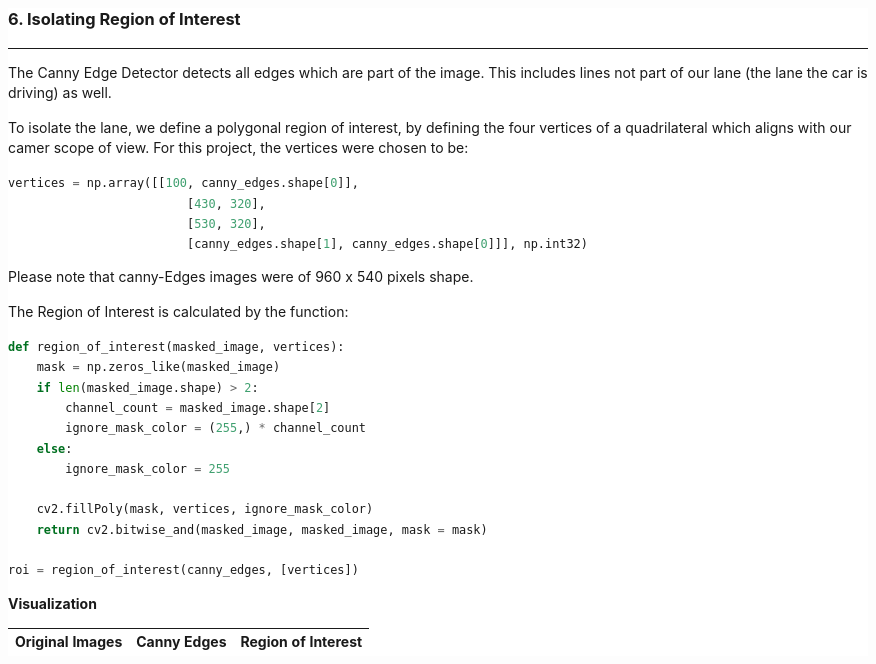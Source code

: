
### 6. Isolating Region of Interest

---

The Canny Edge Detector detects all edges which are part of the image. This includes lines not part of our lane (the lane the car is driving) as well.

To isolate the lane, we define a polygonal region of interest, by defining the four vertices of a quadrilateral which aligns with our camer scope of view. For this project, the vertices were chosen to be:

```python
vertices = np.array([[100, canny_edges.shape[0]], 
                         [430, 320], 
                         [530, 320], 
                         [canny_edges.shape[1], canny_edges.shape[0]]], np.int32)

```

Please note that canny-Edges images were of 960 x 540 pixels shape.

The Region of Interest is calculated by the function:

```python
def region_of_interest(masked_image, vertices):
    mask = np.zeros_like(masked_image)
    if len(masked_image.shape) > 2:
        channel_count = masked_image.shape[2]  
        ignore_mask_color = (255,) * channel_count
    else:
        ignore_mask_color = 255
          
    cv2.fillPoly(mask, vertices, ignore_mask_color)
    return cv2.bitwise_and(masked_image, masked_image, mask = mask)

roi = region_of_interest(canny_edges, [vertices])
```

**Visualization**

Original Images | Canny Edges | Region of Interest
:---: | :---: | :---: